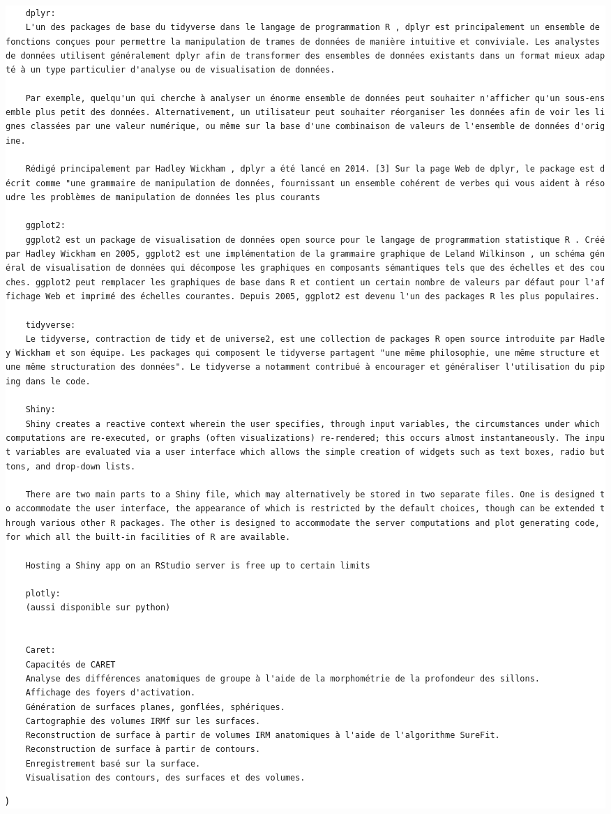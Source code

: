         dplyr:
        L'un des packages de base du tidyverse dans le langage de programmation R , dplyr est principalement un ensemble de fonctions conçues pour permettre la manipulation de trames de données de manière intuitive et conviviale. Les analystes de données utilisent généralement dplyr afin de transformer des ensembles de données existants dans un format mieux adapté à un type particulier d'analyse ou de visualisation de données.

        Par exemple, quelqu'un qui cherche à analyser un énorme ensemble de données peut souhaiter n'afficher qu'un sous-ensemble plus petit des données. Alternativement, un utilisateur peut souhaiter réorganiser les données afin de voir les lignes classées par une valeur numérique, ou même sur la base d'une combinaison de valeurs de l'ensemble de données d'origine.

        Rédigé principalement par Hadley Wickham , dplyr a été lancé en 2014. [3] Sur la page Web de dplyr, le package est décrit comme "une grammaire de manipulation de données, fournissant un ensemble cohérent de verbes qui vous aident à résoudre les problèmes de manipulation de données les plus courants

        ggplot2:
        ggplot2 est un package de visualisation de données open source pour le langage de programmation statistique R . Créé par Hadley Wickham en 2005, ggplot2 est une implémentation de la grammaire graphique de Leland Wilkinson , un schéma général de visualisation de données qui décompose les graphiques en composants sémantiques tels que des échelles et des couches. ggplot2 peut remplacer les graphiques de base dans R et contient un certain nombre de valeurs par défaut pour l'affichage Web et imprimé des échelles courantes. Depuis 2005, ggplot2 est devenu l'un des packages R les plus populaires. 

        tidyverse:
        Le tidyverse, contraction de tidy et de universe2, est une collection de packages R open source introduite par Hadley Wickham et son équipe. Les packages qui composent le tidyverse partagent "une même philosophie, une même structure et une même structuration des données". Le tidyverse a notamment contribué à encourager et généraliser l'utilisation du piping dans le code.

        Shiny:
        Shiny creates a reactive context wherein the user specifies, through input variables, the circumstances under which computations are re-executed, or graphs (often visualizations) re-rendered; this occurs almost instantaneously. The input variables are evaluated via a user interface which allows the simple creation of widgets such as text boxes, radio buttons, and drop-down lists.

        There are two main parts to a Shiny file, which may alternatively be stored in two separate files. One is designed to accommodate the user interface, the appearance of which is restricted by the default choices, though can be extended through various other R packages. The other is designed to accommodate the server computations and plot generating code, for which all the built-in facilities of R are available.

        Hosting a Shiny app on an RStudio server is free up to certain limits

        plotly:
        (aussi disponible sur python)


        Caret:
        Capacités de CARET 
        Analyse des différences anatomiques de groupe à l'aide de la morphométrie de la profondeur des sillons.
        Affichage des foyers d'activation.
        Génération de surfaces planes, gonflées, sphériques.
        Cartographie des volumes IRMf sur les surfaces.
        Reconstruction de surface à partir de volumes IRM anatomiques à l'aide de l'algorithme SureFit.
        Reconstruction de surface à partir de contours.
        Enregistrement basé sur la surface.
        Visualisation des contours, des surfaces et des volumes.
)
